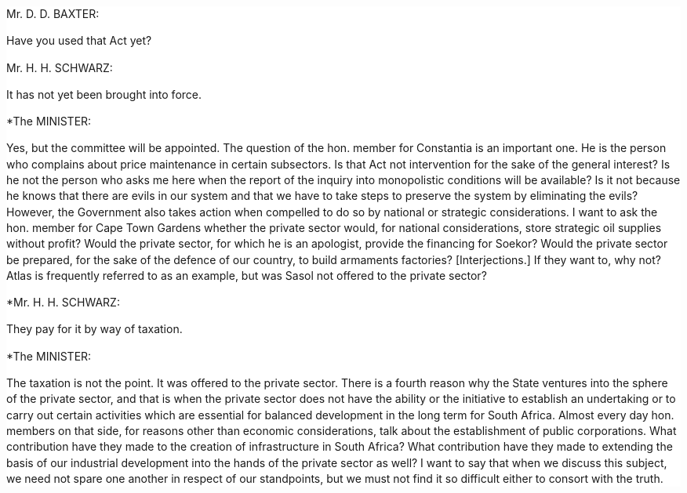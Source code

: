 </speech>

<speech by="#baxter">

<from><span class="col_817-818" refersTo="page_0426"/>Mr. <person refersTo="hansard_za">D. D. BAXTER</person>:</from>

<p>Have you used that Act yet&#x003F;</p>

</speech>

<speech by="#schwarz">

<from>Mr. <person refersTo="hansard_za">H. H. SCHWARZ</person>:</from>

<p>It has not yet been brought into force.</p>

</speech>

<speech by="#minister">

<from>*The <person refersTo="hansard_za">MINISTER</person>:</from>

<p>Yes, but the committee will be appointed. The question of the hon. member for Constantia is an important one. He is the person who complains about price maintenance in certain subsectors. Is that Act not intervention for the sake of the general interest&#x003F; Is he not the person who asks me here when the report of the inquiry into monopolistic conditions will be available&#x003F; Is it not because he knows that there are evils in our system and that we have to take steps to preserve the system by eliminating the evils&#x003F; However, the Government also takes action when compelled to do so by national or strategic considerations. I want to ask the hon. member for Cape Town Gardens whether the private sector would, for national considerations, store strategic oil supplies without profit&#x003F; Would the private sector, for which he is an apologist, provide the financing for Soekor&#x003F; Would the private sector be prepared, for the sake of the defence of our country, to build armaments factories&#x003F; [Interjections.] If they want to, why not&#x003F; Atlas is frequently referred to as an example, but was Sasol not offered to the private sector&#x003F;</p>

</speech>

<speech by="#schwarz">

<from>*Mr. <person refersTo="hansard_za">H. H. SCHWARZ</person>:</from>

<p>They pay for it by way of taxation.</p>

</speech>

<speech by="#minister">

<from>*The <person refersTo="hansard_za">MINISTER</person>:</from>

<p>The taxation is not the point. It was offered to the private sector. There is a fourth reason why the State ventures into the sphere of the private sector, and that is when the private sector does not have the ability or the initiative to establish an undertaking or to carry out certain activities which are essential for balanced development in the long term for South Africa. Almost every day hon. members on that side, for reasons other than economic considerations, talk about the establishment of public corporations. What contribution have they made to the creation of infrastructure in South Africa&#x003F; What contribution have they made to extending the basis of our industrial development into the hands of the private sector as well&#x003F; I want to say that when we discuss this subject, we need not spare one another in respect of our standpoints, but we must not find it so difficult either to consort with the truth.</p>
